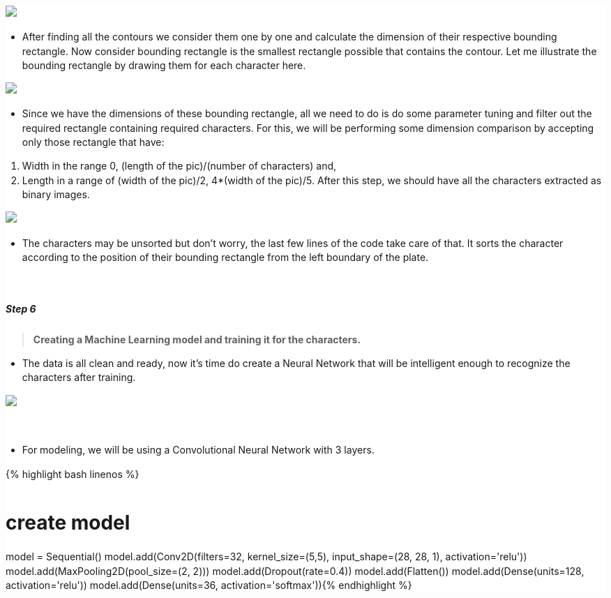 <div class="row mt-3">
    <div class="col-sm mt-3 mt-md-1">
        <img class="img-fluid rounded z-depth-0" src="https://cdn-images-1.medium.com/max/2000/1*8blZEtiXo9vxriC3yp1EDA.png">
    </div>
</div>

* After finding all the contours we consider them one by one and calculate the dimension of their respective bounding rectangle. Now consider bounding rectangle is the smallest rectangle possible that contains the contour. Let me illustrate the bounding rectangle by drawing them for each character here.

<div class="row mt-3">
    <div class="col-sm mt-3 mt-md-1">
        <img class="img-fluid rounded z-depth-0" src="https://cdn-images-1.medium.com/max/2000/1*0l5qoklROE2bdIq4JkXfuA.png">
    </div>
</div>

* Since we have the dimensions of these bounding rectangle, all we need to do is do some parameter tuning and filter out the required rectangle containing required characters. For this, we will be performing some dimension comparison by accepting only those rectangle that have:
1. Width in the range  0, (length of the pic)/(number of characters) and,
2. Length in a range of (width of the pic)/2, 4*(width of the pic)/5.
After this step, we should have all the characters extracted as binary images.

<div class="row mt-3">
    <div class="col-sm mt-3 mt-md-1">
        <img class="img-fluid rounded z-depth-0" src="https://cdn-images-1.medium.com/max/2000/1*PVdInfmQoYIxyYyp81Kx1w.png">
    </div>
</div>

* The characters may be unsorted but don’t worry, the last few lines of the code take care of that. It sorts the character according to the position of their bounding rectangle from the left boundary of the plate.

![]()
##### **Step 6**

>  **Creating a Machine Learning model and training it for the characters.**

* The data is all clean and ready, now it’s time do create a Neural Network that will be intelligent enough to recognize the characters after training.

<div class="row mt-3">
    <div class="col-sm mt-3 mt-md-1">
        <img class="img-fluid rounded z-depth-0" src="https://cdn-images-1.medium.com/max/2048/1*KhUiEJdZy42JfkCfwm7jjg.jpeg">
    </div>
</div>

![]()
* For modeling, we will be using a Convolutional Neural Network with 3 layers.

{% highlight bash linenos %}
# create model
model = Sequential()
model.add(Conv2D(filters=32, kernel_size=(5,5), input_shape=(28, 28, 1), activation='relu'))
model.add(MaxPooling2D(pool_size=(2, 2)))
model.add(Dropout(rate=0.4))
model.add(Flatten())
model.add(Dense(units=128, activation='relu'))
model.add(Dense(units=36, activation='softmax')){% endhighlight %}
